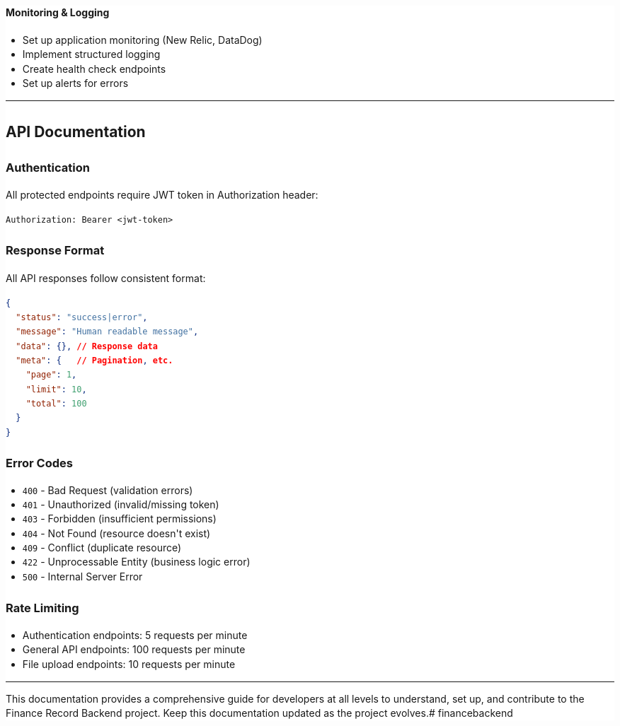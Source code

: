#### Monitoring & Logging
- Set up application monitoring (New Relic, DataDog)
- Implement structured logging
- Create health check endpoints
- Set up alerts for errors

---

## API Documentation

### Authentication
All protected endpoints require JWT token in Authorization header:
```
Authorization: Bearer <jwt-token>
```

### Response Format
All API responses follow consistent format:
```json
{
  "status": "success|error",
  "message": "Human readable message",
  "data": {}, // Response data
  "meta": {   // Pagination, etc.
    "page": 1,
    "limit": 10,
    "total": 100
  }
}
```

### Error Codes
- `400` - Bad Request (validation errors)
- `401` - Unauthorized (invalid/missing token)
- `403` - Forbidden (insufficient permissions)
- `404` - Not Found (resource doesn't exist)
- `409` - Conflict (duplicate resource)
- `422` - Unprocessable Entity (business logic error)
- `500` - Internal Server Error

### Rate Limiting
- Authentication endpoints: 5 requests per minute
- General API endpoints: 100 requests per minute
- File upload endpoints: 10 requests per minute

---

This documentation provides a comprehensive guide for developers at all levels to understand, set up, and contribute to the Finance Record Backend project. Keep this documentation updated as the project evolves.# financebackend
